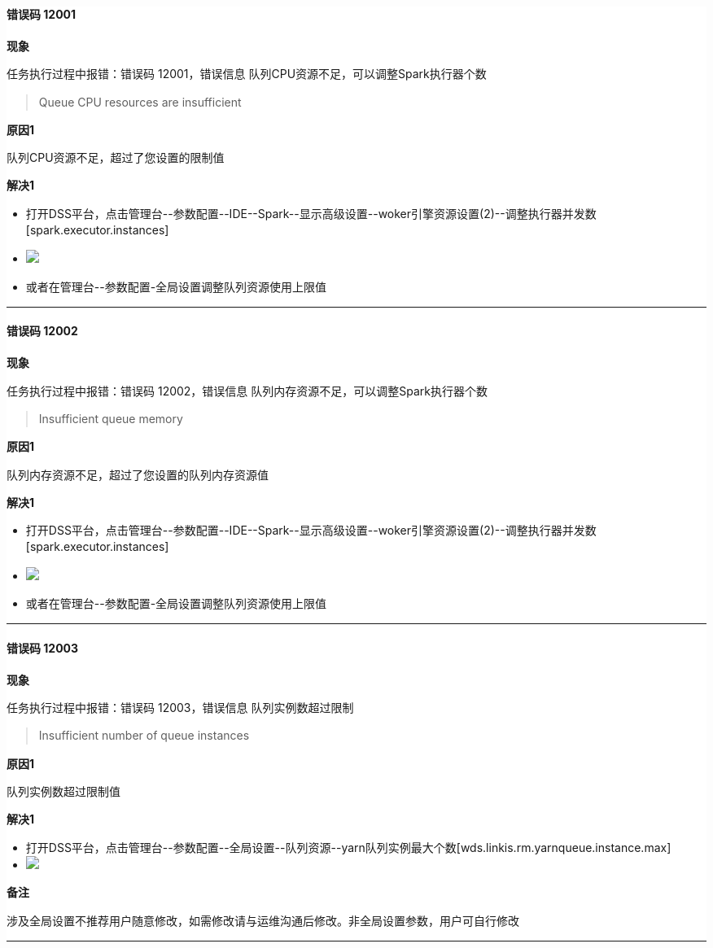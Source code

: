 #### 错误码 12001

**现象**

任务执行过程中报错：错误码 12001，错误信息 队列CPU资源不足，可以调整Spark执行器个数
>Queue CPU resources are insufficient

**原因1**

队列CPU资源不足，超过了您设置的限制值

**解决1**

- 打开DSS平台，点击管理台--参数配置--IDE--Spark--显示高级设置--woker引擎资源设置(2)--调整执行器并发数[spark.executor.instances]
- ![](/Images/tuning-and-troubleshooting/error-guide/sparkSetting.png)

- 或者在管理台--参数配置-全局设置调整队列资源使用上限值

---------------------------------

#### 错误码 12002

**现象**

任务执行过程中报错：错误码 12002，错误信息 队列内存资源不足，可以调整Spark执行器个数
>Insufficient queue memory

**原因1**

队列内存资源不足，超过了您设置的队列内存资源值

**解决1**

- 打开DSS平台，点击管理台--参数配置--IDE--Spark--显示高级设置--woker引擎资源设置(2)--调整执行器并发数[spark.executor.instances]
- ![](/Images/tuning-and-troubleshooting/error-guide/sparkSetting.png)

- 或者在管理台--参数配置-全局设置调整队列资源使用上限值

---------------------------------

#### 错误码 12003

**现象**

任务执行过程中报错：错误码 12003，错误信息 队列实例数超过限制
>Insufficient number of queue instances

**原因1**

队列实例数超过限制值

**解决1**

- 打开DSS平台，点击管理台--参数配置--全局设置--队列资源--yarn队列实例最大个数[wds.linkis.rm.yarnqueue.instance.max]
- ![](/Images/tuning-and-troubleshooting/error-guide/queueInstanceMax.png)

**备注**

涉及全局设置不推荐用户随意修改，如需修改请与运维沟通后修改。非全局设置参数，用户可自行修改

---------------------------------
